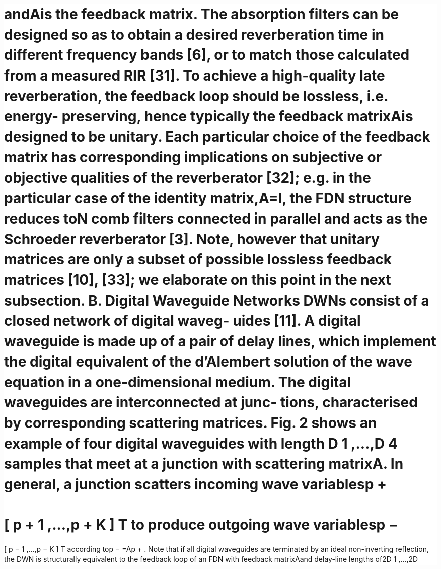 andAis  the  feedback  matrix.  The  absorption  filters  can
be  designed  so  as  to  obtain  a  desired  reverberation  time  in
different  frequency  bands  [6],  or  to  match  those  calculated
from  a  measured  RIR  [31].  To  achieve  a  high-quality  late
reverberation, the feedback loop should be lossless, i.e. energy-
preserving, hence typically the feedback matrixAis designed
to be unitary. Each particular choice of the feedback matrix has
corresponding implications on subjective or objective qualities
of  the  reverberator  [32];  e.g.  in  the  particular  case  of  the
identity  matrix,A=I,  the  FDN  structure  reduces  toN
comb  filters  connected  in  parallel  and  acts  as  the  Schroeder
reverberator [3]. Note, however that unitary matrices are only
a subset of possible lossless feedback matrices [10], [33]; we
elaborate on this point in the next subsection.
B.  Digital Waveguide Networks
DWNs   consist   of   a   closed   network   of   digital   waveg-
uides  [11].  A  digital  waveguide  is  made  up  of  a  pair  of
delay  lines,  which  implement  the  digital  equivalent  of  the
d’Alembert solution of the wave equation in a one-dimensional
medium.  The  digital  waveguides  are  interconnected  at  junc-
tions, characterised by corresponding scattering matrices. Fig.
2  shows  an  example  of  four  digital  waveguides  with  length
D
1
,...,D
4
samples  that  meet  at  a  junction  with  scattering
matrixA.  In  general,  a  junction  scatters  incoming  wave
variablesp
+
=
[
p
+
1
,...,p
+
K
]
T
to  produce  outgoing  wave
variablesp
−
=
[
p
−
1
,...,p
−
K
]
T
according  top
−
=Ap
+
.
Note that if all digital waveguides are terminated by an ideal
non-inverting reflection, the DWN is structurally equivalent to
the  feedback  loop  of  an  FDN  with  feedback  matrixAand
delay-line lengths of2D
1
,...,2D